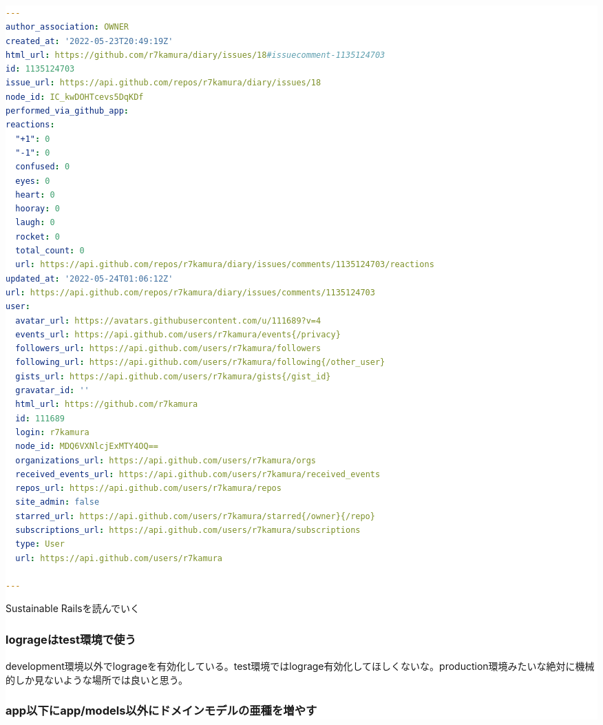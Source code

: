 ```yaml
---
author_association: OWNER
created_at: '2022-05-23T20:49:19Z'
html_url: https://github.com/r7kamura/diary/issues/18#issuecomment-1135124703
id: 1135124703
issue_url: https://api.github.com/repos/r7kamura/diary/issues/18
node_id: IC_kwDOHTcevs5DqKDf
performed_via_github_app: 
reactions:
  "+1": 0
  "-1": 0
  confused: 0
  eyes: 0
  heart: 0
  hooray: 0
  laugh: 0
  rocket: 0
  total_count: 0
  url: https://api.github.com/repos/r7kamura/diary/issues/comments/1135124703/reactions
updated_at: '2022-05-24T01:06:12Z'
url: https://api.github.com/repos/r7kamura/diary/issues/comments/1135124703
user:
  avatar_url: https://avatars.githubusercontent.com/u/111689?v=4
  events_url: https://api.github.com/users/r7kamura/events{/privacy}
  followers_url: https://api.github.com/users/r7kamura/followers
  following_url: https://api.github.com/users/r7kamura/following{/other_user}
  gists_url: https://api.github.com/users/r7kamura/gists{/gist_id}
  gravatar_id: ''
  html_url: https://github.com/r7kamura
  id: 111689
  login: r7kamura
  node_id: MDQ6VXNlcjExMTY4OQ==
  organizations_url: https://api.github.com/users/r7kamura/orgs
  received_events_url: https://api.github.com/users/r7kamura/received_events
  repos_url: https://api.github.com/users/r7kamura/repos
  site_admin: false
  starred_url: https://api.github.com/users/r7kamura/starred{/owner}{/repo}
  subscriptions_url: https://api.github.com/users/r7kamura/subscriptions
  type: User
  url: https://api.github.com/users/r7kamura

---
```

Sustainable Railsを読んでいく

### logrageはtest環境で使う

development環境以外でlogrageを有効化している。test環境ではlograge有効化してほしくないな。production環境みたいな絶対に機械的しか見ないような場所では良いと思う。

### app以下にapp/models以外にドメインモデルの亜種を増やす
